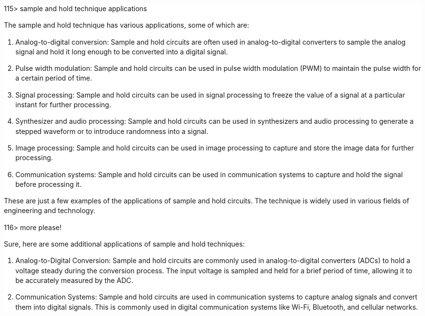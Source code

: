 115> sample and hold technique applications

The sample and hold technique has various
applications, some of which are:

1. Analog-to-digital conversion: Sample and hold
   circuits are often used in analog-to-digital
   converters to sample the analog signal and hold
   it long enough to be converted into a digital
   signal.

2. Pulse width modulation: Sample and hold
   circuits can be used in pulse width modulation
   (PWM) to maintain the pulse width for a certain
   period of time.

3. Signal processing: Sample and hold circuits can
   be used in signal processing to freeze the
   value of a signal at a particular instant for
   further processing.

4. Synthesizer and audio processing: Sample and
   hold circuits can be used in synthesizers and
   audio processing to generate a stepped waveform
   or to introduce randomness into a signal.

5. Image processing: Sample and hold circuits can
   be used in image processing to capture and
   store the image data for further processing.

6. Communication systems: Sample and hold circuits
   can be used in communication systems to capture
   and hold the signal before processing it.

These are just a few examples of the applications
of sample and hold circuits. The technique is
widely used in various fields of engineering and
technology.

116> more please!

Sure, here are some additional applications of
sample and hold techniques:

1. Analog-to-Digital Conversion: Sample and hold
   circuits are commonly used in analog-to-digital
   converters (ADCs) to hold a voltage steady
   during the conversion process. The input
   voltage is sampled and held for a brief period
   of time, allowing it to be accurately measured
   by the ADC.

2. Communication Systems: Sample and hold circuits
   are used in communication systems to capture
   analog signals and convert them into digital
   signals. This is commonly used in digital
   communication systems like Wi-Fi, Bluetooth,
   and cellular networks.
